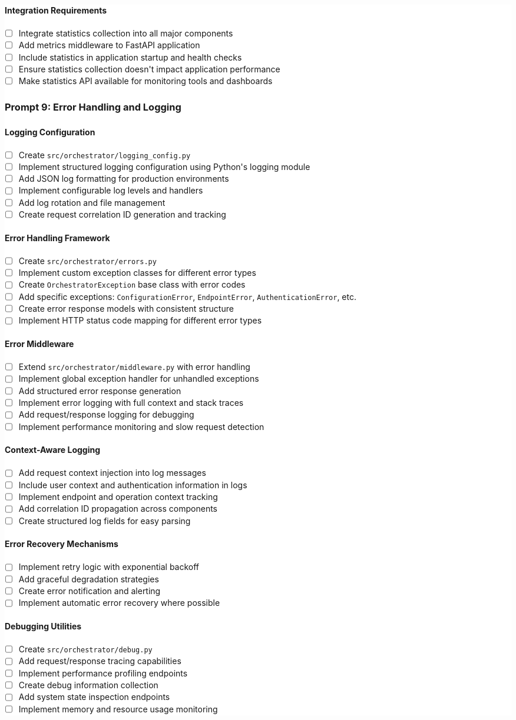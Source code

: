 #### Integration Requirements
- [ ] Integrate statistics collection into all major components
- [ ] Add metrics middleware to FastAPI application
- [ ] Include statistics in application startup and health checks
- [ ] Ensure statistics collection doesn't impact application performance
- [ ] Make statistics API available for monitoring tools and dashboards

### Prompt 9: Error Handling and Logging

#### Logging Configuration
- [ ] Create `src/orchestrator/logging_config.py`
- [ ] Implement structured logging configuration using Python's logging module
- [ ] Add JSON log formatting for production environments
- [ ] Implement configurable log levels and handlers
- [ ] Add log rotation and file management
- [ ] Create request correlation ID generation and tracking

#### Error Handling Framework
- [ ] Create `src/orchestrator/errors.py`
- [ ] Implement custom exception classes for different error types
- [ ] Create `OrchestratorException` base class with error codes
- [ ] Add specific exceptions: `ConfigurationError`, `EndpointError`, `AuthenticationError`, etc.
- [ ] Create error response models with consistent structure
- [ ] Implement HTTP status code mapping for different error types

#### Error Middleware
- [ ] Extend `src/orchestrator/middleware.py` with error handling
- [ ] Implement global exception handler for unhandled exceptions
- [ ] Add structured error response generation
- [ ] Implement error logging with full context and stack traces
- [ ] Add request/response logging for debugging
- [ ] Implement performance monitoring and slow request detection

#### Context-Aware Logging
- [ ] Add request context injection into log messages
- [ ] Include user context and authentication information in logs
- [ ] Implement endpoint and operation context tracking
- [ ] Add correlation ID propagation across components
- [ ] Create structured log fields for easy parsing

#### Error Recovery Mechanisms
- [ ] Implement retry logic with exponential backoff
- [ ] Add graceful degradation strategies
- [ ] Create error notification and alerting
- [ ] Implement automatic error recovery where possible

#### Debugging Utilities
- [ ] Create `src/orchestrator/debug.py`
- [ ] Add request/response tracing capabilities
- [ ] Implement performance profiling endpoints
- [ ] Create debug information collection
- [ ] Add system state inspection endpoints
- [ ] Implement memory and resource usage monitoring
